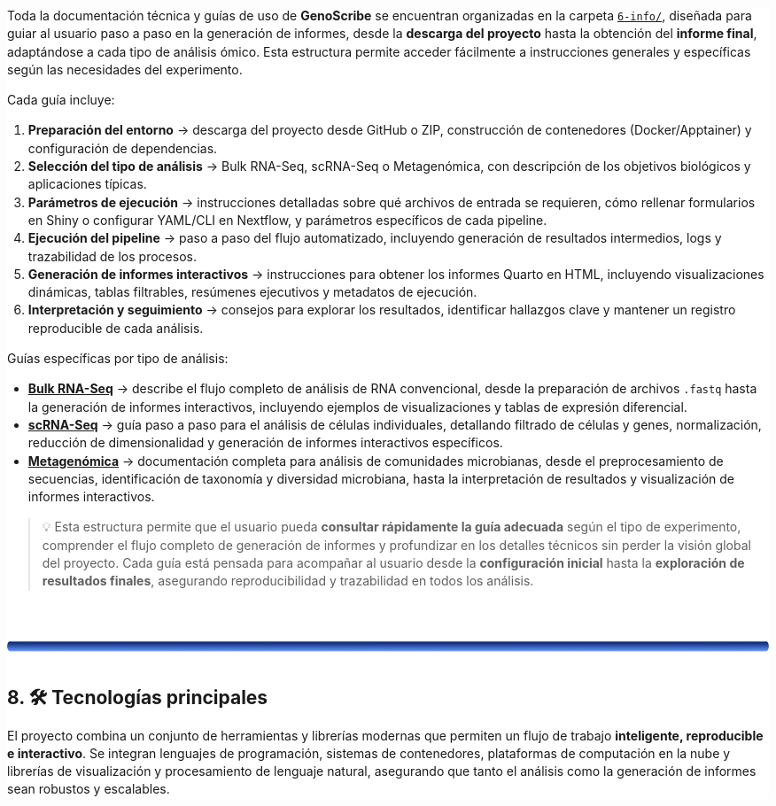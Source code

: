 Toda la documentación técnica y guías de uso de **GenoScribe** se encuentran organizadas en la carpeta [`6-info/`](6-info/), diseñada para guiar al usuario paso a paso en la generación de informes, desde la **descarga del proyecto** hasta la obtención del **informe final**, adaptándose a cada tipo de análisis ómico. Esta estructura permite acceder fácilmente a instrucciones generales y específicas según las necesidades del experimento.

Cada guía incluye:

1. **Preparación del entorno** → descarga del proyecto desde GitHub o ZIP, construcción de contenedores (Docker/Apptainer) y configuración de dependencias.
2. **Selección del tipo de análisis** → Bulk RNA-Seq, scRNA-Seq o Metagenómica, con descripción de los objetivos biológicos y aplicaciones típicas.
3. **Parámetros de ejecución** → instrucciones detalladas sobre qué archivos de entrada se requieren, cómo rellenar formularios en Shiny o configurar YAML/CLI en Nextflow, y parámetros específicos de cada pipeline.
4. **Ejecución del pipeline** → paso a paso del flujo automatizado, incluyendo generación de resultados intermedios, logs y trazabilidad de los procesos.
5. **Generación de informes interactivos** → instrucciones para obtener los informes Quarto en HTML, incluyendo visualizaciones dinámicas, tablas filtrables, resúmenes ejecutivos y metadatos de ejecución.
6. **Interpretación y seguimiento** → consejos para explorar los resultados, identificar hallazgos clave y mantener un registro reproducible de cada análisis.

Guías específicas por tipo de análisis:

* [**Bulk RNA-Seq**](6-info/1_BULK_RNA_SEQ_GUIDE.md) → describe el flujo completo de análisis de RNA convencional, desde la preparación de archivos `.fastq` hasta la generación de informes interactivos, incluyendo ejemplos de visualizaciones y tablas de expresión diferencial.
* [**scRNA-Seq**](6-info/2_SC_RNA_SEQ_GUIDE.md) → guía paso a paso para el análisis de células individuales, detallando filtrado de células y genes, normalización, reducción de dimensionalidad y generación de informes interactivos específicos.
* [**Metagenómica**](6-info/3_METAGENOMIC_GUIDE.md) → documentación completa para análisis de comunidades microbianas, desde el preprocesamiento de secuencias, identificación de taxonomía y diversidad microbiana, hasta la interpretación de resultados y visualización de informes interactivos.

> 💡 Esta estructura permite que el usuario pueda **consultar rápidamente la guía adecuada** según el tipo de experimento, comprender el flujo completo de generación de informes y profundizar en los detalles técnicos sin perder la visión global del proyecto. Cada guía está pensada para acompañar al usuario desde la **configuración inicial** hasta la **exploración de resultados finales**, asegurando reproducibilidad y trazabilidad en todos los análisis.






<br>
<br>

<img src="6-info/assets/4-other/decoration/linea-divisora-1.png" width="100%" style="border-radius: 10px;">

<h2 id="section-8">8. 🛠 Tecnologías principales</h2>

El proyecto combina un conjunto de herramientas y librerías modernas que permiten un flujo de trabajo **inteligente, reproducible e interactivo**. Se integran lenguajes de programación, sistemas de contenedores, plataformas de computación en la nube y librerías de visualización y procesamiento de lenguaje natural, asegurando que tanto el análisis como la generación de informes sean robustos y escalables.  
